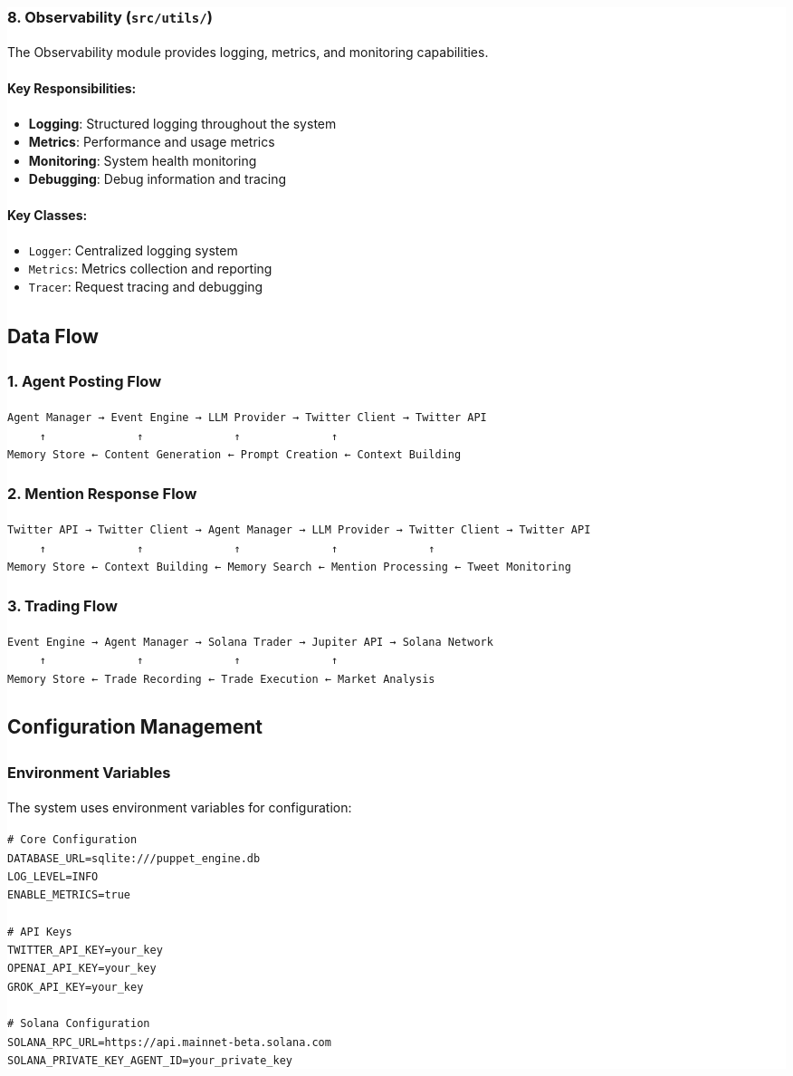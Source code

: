 ### 8. Observability (`src/utils/`)

The Observability module provides logging, metrics, and monitoring capabilities.

#### Key Responsibilities:
- **Logging**: Structured logging throughout the system
- **Metrics**: Performance and usage metrics
- **Monitoring**: System health monitoring
- **Debugging**: Debug information and tracing

#### Key Classes:
- `Logger`: Centralized logging system
- `Metrics`: Metrics collection and reporting
- `Tracer`: Request tracing and debugging

## Data Flow

### 1. Agent Posting Flow

```
Agent Manager → Event Engine → LLM Provider → Twitter Client → Twitter API
     ↑              ↑              ↑              ↑
Memory Store ← Content Generation ← Prompt Creation ← Context Building
```

### 2. Mention Response Flow

```
Twitter API → Twitter Client → Agent Manager → LLM Provider → Twitter Client → Twitter API
     ↑              ↑              ↑              ↑              ↑
Memory Store ← Context Building ← Memory Search ← Mention Processing ← Tweet Monitoring
```

### 3. Trading Flow

```
Event Engine → Agent Manager → Solana Trader → Jupiter API → Solana Network
     ↑              ↑              ↑              ↑
Memory Store ← Trade Recording ← Trade Execution ← Market Analysis
```

## Configuration Management

### Environment Variables

The system uses environment variables for configuration:

```env
# Core Configuration
DATABASE_URL=sqlite:///puppet_engine.db
LOG_LEVEL=INFO
ENABLE_METRICS=true

# API Keys
TWITTER_API_KEY=your_key
OPENAI_API_KEY=your_key
GROK_API_KEY=your_key

# Solana Configuration
SOLANA_RPC_URL=https://api.mainnet-beta.solana.com
SOLANA_PRIVATE_KEY_AGENT_ID=your_private_key
```
